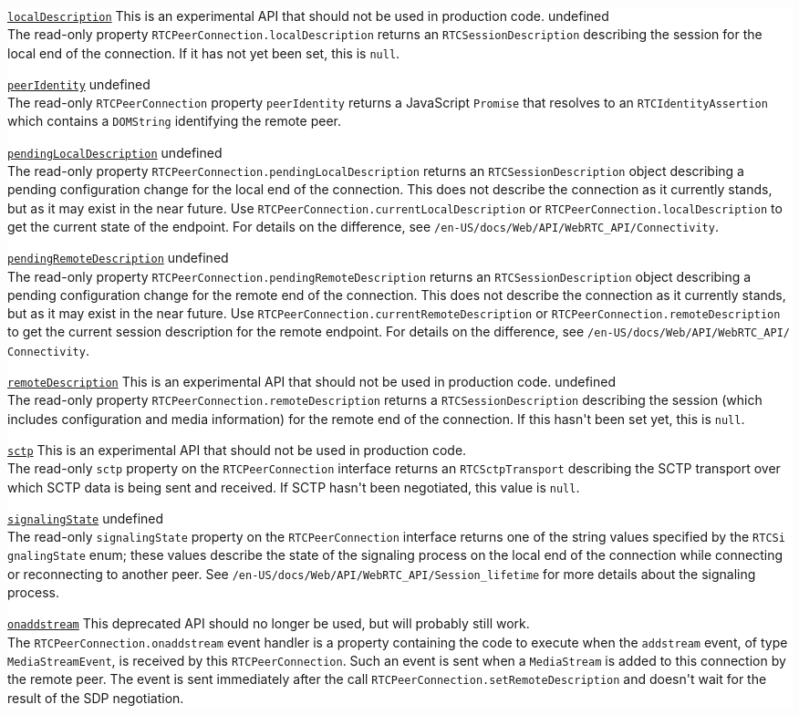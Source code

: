  [`localDescription`](rtcpeerconnection/localdescription) <span class="icon experimental" viewbox="0 0 100 100" xmlns="http://www.w3.org/2000/svg" role="img"> This is an experimental API that should not be used in production code. </span> undefined  
The read-only property `RTCPeerConnection.localDescription` returns an `RTCSessionDescription` describing the session for the local end of the connection. If it has not yet been set, this is `null`.

 [`peerIdentity`](rtcpeerconnection/peeridentity) undefined  
The read-only `RTCPeerConnection` property `peerIdentity` returns a JavaScript `Promise` that resolves to an `RTCIdentityAssertion` which contains a `DOMString` identifying the remote peer.

 [`pendingLocalDescription`](rtcpeerconnection/pendinglocaldescription) undefined  
The read-only property `RTCPeerConnection.pendingLocalDescription` returns an `RTCSessionDescription` object describing a pending configuration change for the local end of the connection. This does not describe the connection as it currently stands, but as it may exist in the near future. Use `RTCPeerConnection.currentLocalDescription` or `RTCPeerConnection.localDescription` to get the current state of the endpoint. For details on the difference, see `/en-US/docs/Web/API/WebRTC_API/Connectivity`.

 [`pendingRemoteDescription`](rtcpeerconnection/pendingremotedescription) undefined  
The read-only property `RTCPeerConnection.pendingRemoteDescription` returns an `RTCSessionDescription` object describing a pending configuration change for the remote end of the connection. This does not describe the connection as it currently stands, but as it may exist in the near future. Use `RTCPeerConnection.currentRemoteDescription` or `RTCPeerConnection.remoteDescription` to get the current session description for the remote endpoint. For details on the difference, see `/en-US/docs/Web/API/WebRTC_API/Connectivity`.

 [`remoteDescription`](rtcpeerconnection/remotedescription) <span class="icon experimental" viewbox="0 0 100 100" xmlns="http://www.w3.org/2000/svg" role="img"> This is an experimental API that should not be used in production code. </span> undefined  
The read-only property `RTCPeerConnection.remoteDescription` returns a `RTCSessionDescription` describing the session (which includes configuration and media information) for the remote end of the connection. If this hasn't been set yet, this is `null`.

 [`sctp`](rtcpeerconnection/sctp) <span class="icon experimental" viewbox="0 0 100 100" xmlns="http://www.w3.org/2000/svg" role="img"> This is an experimental API that should not be used in production code. </span>   
The read-only `sctp` property on the `RTCPeerConnection` interface returns an `RTCSctpTransport` describing the SCTP transport over which SCTP data is being sent and received. If SCTP hasn't been negotiated, this value is `null`.

 [`signalingState`](rtcpeerconnection/signalingstate) undefined  
The read-only `signalingState` property on the `RTCPeerConnection` interface returns one of the string values specified by the `RTCSignalingState` enum; these values describe the state of the signaling process on the local end of the connection while connecting or reconnecting to another peer. See `/en-US/docs/Web/API/WebRTC_API/Session_lifetime` for more details about the signaling process.

 [`onaddstream`](rtcpeerconnection/onaddstream) <span class="icon deprecated" viewbox="0 0 100 100" xmlns="http://www.w3.org/2000/svg" role="img"> This deprecated API should no longer be used, but will probably still work. </span>   
The `RTCPeerConnection.onaddstream` event handler is a property containing the code to execute when the `addstream` event, of type `MediaStreamEvent`, is received by this `RTCPeerConnection`. Such an event is sent when a `MediaStream` is added to this connection by the remote peer. The event is sent immediately after the call `RTCPeerConnection.setRemoteDescription` and doesn't wait for the result of the SDP negotiation.
